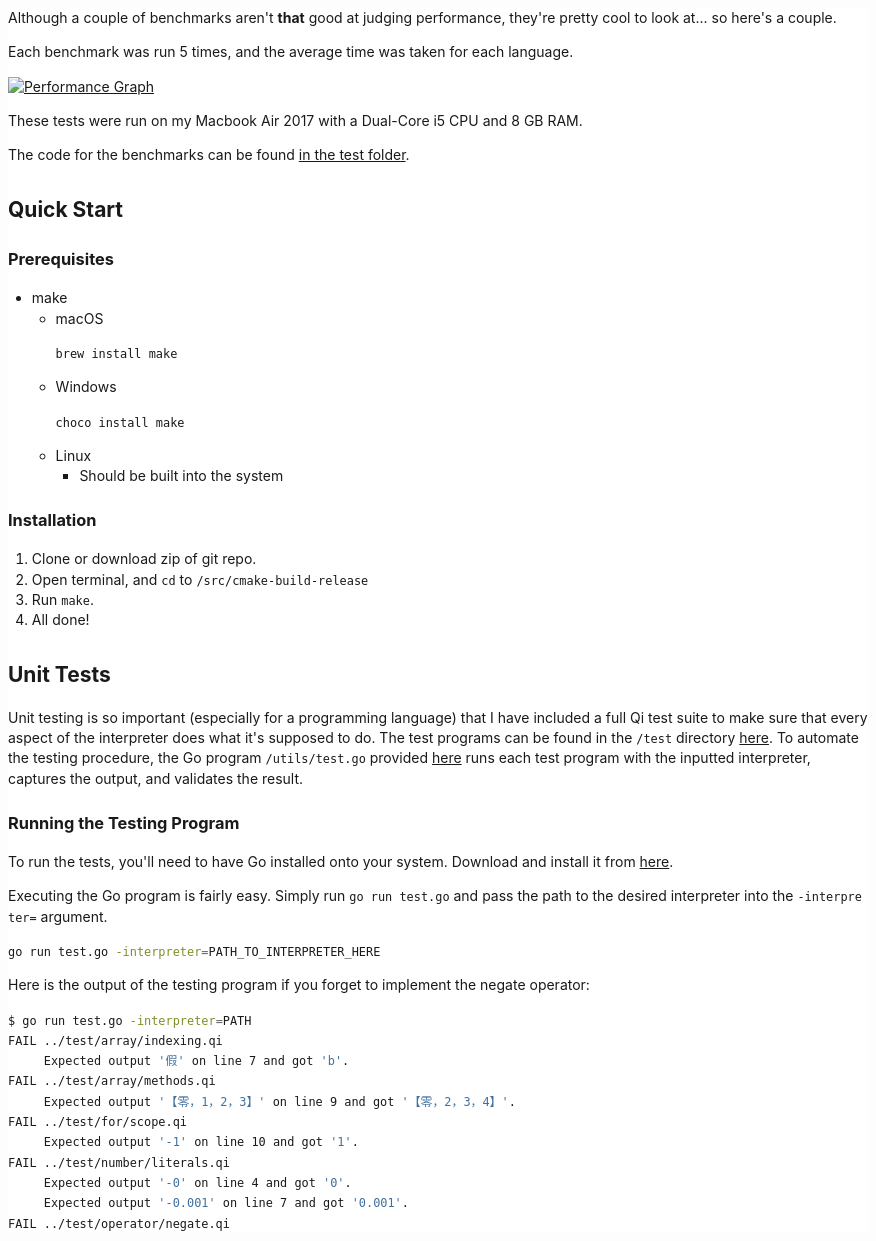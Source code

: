 Although a couple of benchmarks aren't **that** good at judging performance, they're pretty cool to look at... so here's a couple.


Each benchmark was run 5 times, and the average time was taken for each language.

[![Performance Graph][performance-img]]()

These tests were run on my Macbook Air 2017 with a Dual-Core i5 CPU and 8 GB RAM. 

The code for the benchmarks can be found [in the test folder](https://github.com/AnonymousAAArdvark/qi/tree/master/test/benchmark).


## Quick Start
### Prerequisites
* make
  * macOS 
    ```bash
    brew install make
    ```
  * Windows
    ```bash
    choco install make
    ```
  * Linux 
    * Should be built into the system

### Installation

1. Clone or download zip of git repo.
6. Open terminal, and ```cd``` to ```/src/cmake-build-release```
7. Run ```make```.
8. All done!



## Unit Tests
Unit testing is so important (especially for a programming language) that I have included a full Qi test suite to make sure that every aspect of the interpreter does what it's supposed to do. The test programs can be found in the ```/test``` directory [here](https://github.com/AnonymousAAArdvark/qi/tree/master/test). To automate the testing procedure, the Go program ```/utils/test.go``` provided [here](https://github.com/AnonymousAAArdvark/qi/blob/master/utils/test.go) runs each test program with the inputted interpreter, captures the output, and validates the result.
### Running the Testing Program
To run the tests, you'll need to have Go installed onto your system. Download and install it from [here](https://go.dev/doc/install).

Executing the Go program is fairly easy. Simply run ```go run test.go``` and pass the path to the desired interpreter into the ```-interpreter=``` argument.
```bash
go run test.go -interpreter=PATH_TO_INTERPRETER_HERE
```
Here is the output of the testing program if you forget to implement the negate operator:
```bash
$ go run test.go -interpreter=PATH
FAIL ../test/array/indexing.qi
     Expected output '假' on line 7 and got 'b'.
FAIL ../test/array/methods.qi
     Expected output '【零，1，2，3】' on line 9 and got '【零，2，3，4】'.
FAIL ../test/for/scope.qi
     Expected output '-1' on line 10 and got '1'.
FAIL ../test/number/literals.qi
     Expected output '-0' on line 4 and got '0'.
     Expected output '-0.001' on line 7 and got '0.001'.
FAIL ../test/operator/negate.qi
```

[loc-shield]: https://img.shields.io/tokei/lines/github/anonymousaaardvark/qi?style=for-the-badge
[loc-url]: https://github.com/anonymousaaardvark/qi
[last-commit-shield]: https://img.shields.io/github/last-commit/anonymousaaardvark/qi?style=for-the-badge
[last-commit-url]: https://github.com/anonymousaaardvark/qi
[commit-activity-shield]: https://img.shields.io/github/commit-activity/m/anonymousaaardvark/qi?style=for-the-badge
[commit-activity-url]: https://github.com/anonymousaaardvark/qi
[license-shield]: https://img.shields.io/github/license/anonymousaaardvark/qi?style=for-the-badge
[license-url]: https://github.com/anonymousaaardvark/qi
[website-shield]: https://img.shields.io/website?down_color=lightgrey&down_message=offline&style=for-the-badge&up_color=blue&up_message=online&url=https%3A%2F%2Fqilang.tk
[website-url]: https://qilang.tk
[size-shield]: https://img.shields.io/github/repo-size/anonymousaaardvark/qi?style=for-the-badge
[size-url]: https://github.com/anonymousaaardvark/qi
[background-img]: docs/assets/images/background.jpeg
[performance-img]: docs/assets/images/performance.png